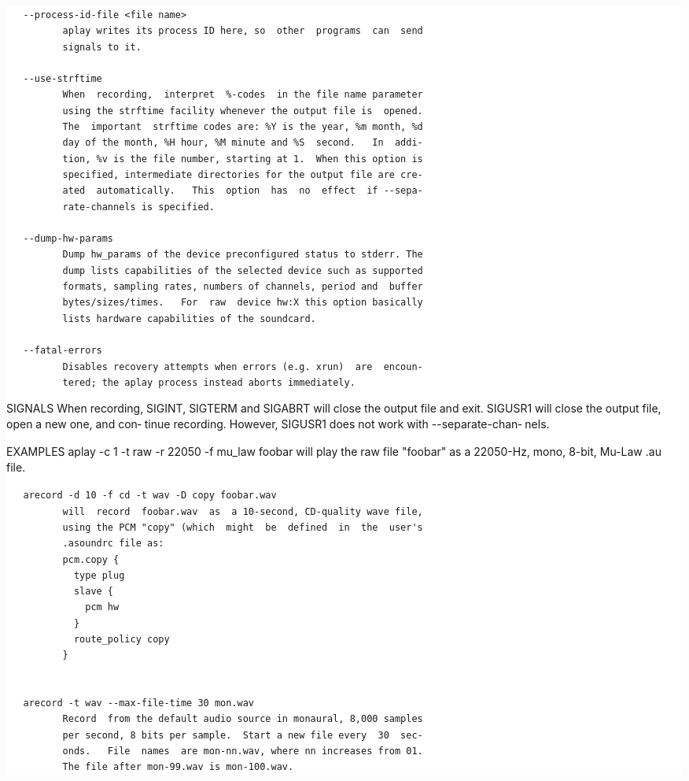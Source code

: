       --process-id-file <file name>
              aplay writes its process ID here, so  other  programs  can  send
              signals to it.

       --use-strftime
              When  recording,  interpret  %-codes  in the file name parameter
              using the strftime facility whenever the output file is  opened.
              The  important  strftime codes are: %Y is the year, %m month, %d
              day of the month, %H hour, %M minute and %S  second.   In  addi‐
              tion, %v is the file number, starting at 1.  When this option is
              specified, intermediate directories for the output file are cre‐
              ated  automatically.   This  option  has  no  effect  if --sepa‐
              rate-channels is specified.

       --dump-hw-params
              Dump hw_params of the device preconfigured status to stderr. The
              dump lists capabilities of the selected device such as supported
              formats, sampling rates, numbers of channels, period and  buffer
              bytes/sizes/times.   For  raw  device hw:X this option basically
              lists hardware capabilities of the soundcard.

       --fatal-errors
              Disables recovery attempts when errors (e.g. xrun)  are  encoun‐
              tered; the aplay process instead aborts immediately.


SIGNALS
       When  recording, SIGINT, SIGTERM and SIGABRT will close the output file
       and exit.  SIGUSR1 will close the output file, open a new one, and con‐
       tinue  recording.  However, SIGUSR1 does not work with --separate-chan‐
       nels.


EXAMPLES
       aplay -c 1 -t raw -r 22050 -f mu_law foobar
              will play the raw file "foobar"  as  a  22050-Hz,  mono,  8-bit,
              Mu-Law .au file.


       arecord -d 10 -f cd -t wav -D copy foobar.wav
              will  record  foobar.wav  as  a 10-second, CD-quality wave file,
              using the PCM "copy" (which  might  be  defined  in  the  user's
              .asoundrc file as:
              pcm.copy {
                type plug
                slave {
                  pcm hw
                }
                route_policy copy
              }


       arecord -t wav --max-file-time 30 mon.wav
              Record  from the default audio source in monaural, 8,000 samples
              per second, 8 bits per sample.  Start a new file every  30  sec‐
              onds.   File  names  are mon-nn.wav, where nn increases from 01.
              The file after mon-99.wav is mon-100.wav.
